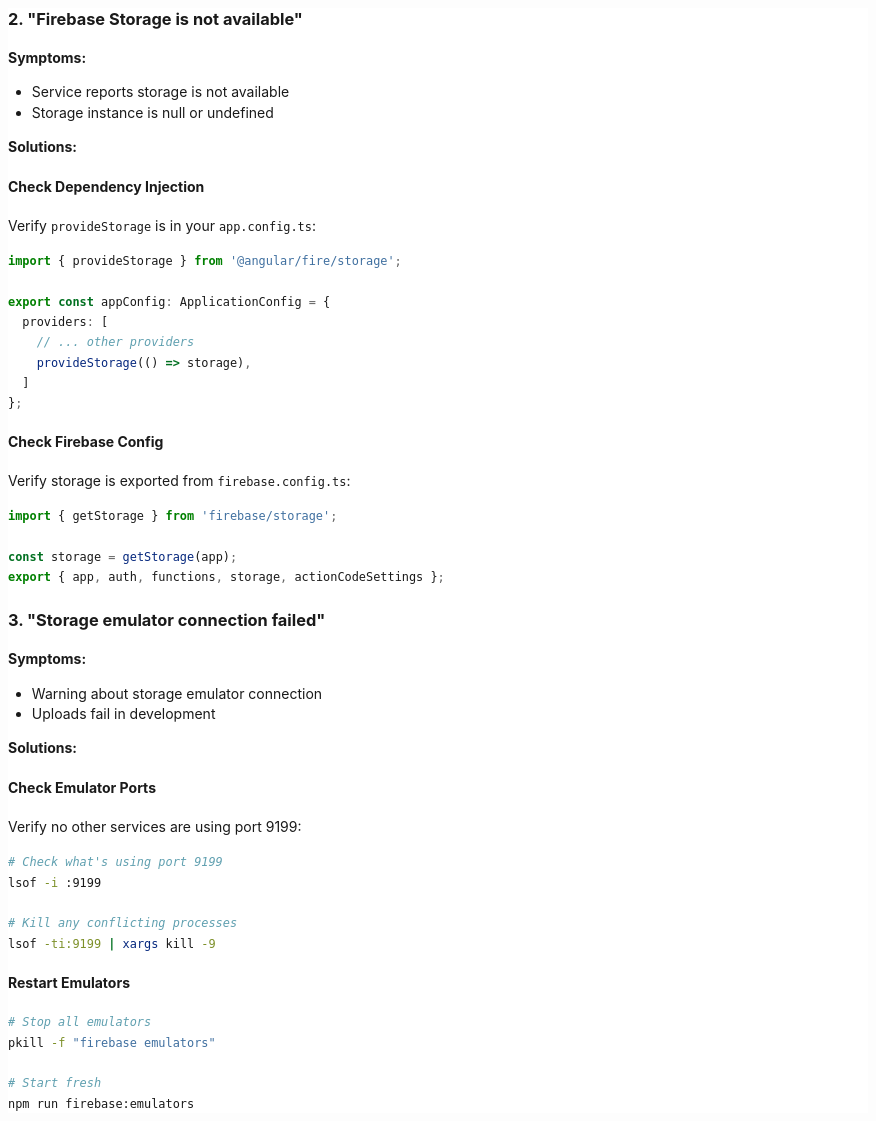### 2. "Firebase Storage is not available"

**Symptoms:**
- Service reports storage is not available
- Storage instance is null or undefined

**Solutions:**

#### Check Dependency Injection
Verify `provideStorage` is in your `app.config.ts`:
```typescript
import { provideStorage } from '@angular/fire/storage';

export const appConfig: ApplicationConfig = {
  providers: [
    // ... other providers
    provideStorage(() => storage),
  ]
};
```

#### Check Firebase Config
Verify storage is exported from `firebase.config.ts`:
```typescript
import { getStorage } from 'firebase/storage';

const storage = getStorage(app);
export { app, auth, functions, storage, actionCodeSettings };
```

### 3. "Storage emulator connection failed"

**Symptoms:**
- Warning about storage emulator connection
- Uploads fail in development

**Solutions:**

#### Check Emulator Ports
Verify no other services are using port 9199:
```bash
# Check what's using port 9199
lsof -i :9199

# Kill any conflicting processes
lsof -ti:9199 | xargs kill -9
```

#### Restart Emulators
```bash
# Stop all emulators
pkill -f "firebase emulators"

# Start fresh
npm run firebase:emulators
```
